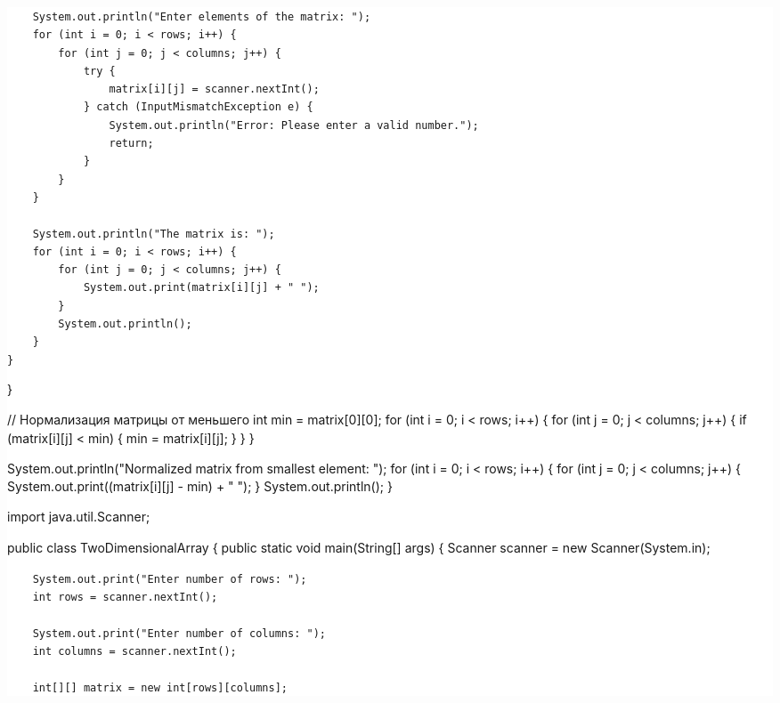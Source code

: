         System.out.println("Enter elements of the matrix: ");
        for (int i = 0; i < rows; i++) {
            for (int j = 0; j < columns; j++) {
                try {
                    matrix[i][j] = scanner.nextInt();
                } catch (InputMismatchException e) {
                    System.out.println("Error: Please enter a valid number.");
                    return;
                }
            }
        }
        
        System.out.println("The matrix is: ");
        for (int i = 0; i < rows; i++) {
            for (int j = 0; j < columns; j++) {
                System.out.print(matrix[i][j] + " ");
            }
            System.out.println();
        }
    }
}



// Нормализация матрицы от меньшего
int min = matrix[0][0];
for (int i = 0; i < rows; i++) {
    for (int j = 0; j < columns; j++) {
        if (matrix[i][j] < min) {
            min = matrix[i][j];
        }
    }
}

System.out.println("Normalized matrix from smallest element: ");
for (int i = 0; i < rows; i++) {
    for (int j = 0; j < columns; j++) {
        System.out.print((matrix[i][j] - min) + " ");
    }
    System.out.println();
}


import java.util.Scanner;

public class TwoDimensionalArray {
    public static void main(String[] args) {
        Scanner scanner = new Scanner(System.in);
        
        System.out.print("Enter number of rows: ");
        int rows = scanner.nextInt();
        
        System.out.print("Enter number of columns: ");
        int columns = scanner.nextInt();
        
        int[][] matrix = new int[rows][columns];
        